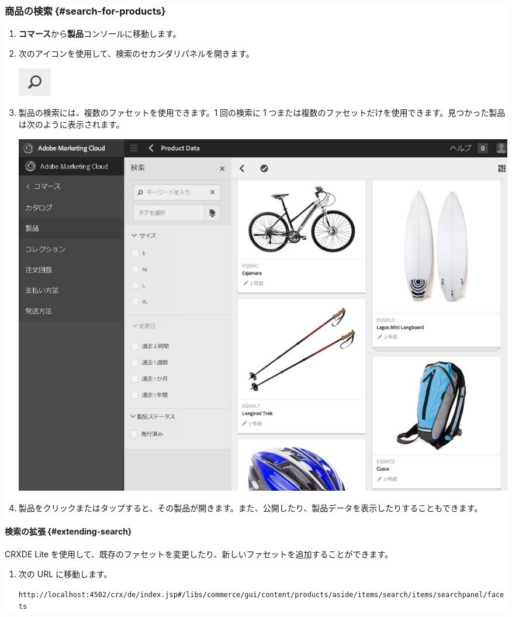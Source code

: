 ### 商品の検索 {#search-for-products}

1. **コマース**&#x200B;から&#x200B;**製品**&#x200B;コンソールに移動します。
1. 次のアイコンを使用して、検索のセカンダリパネルを開きます。

   ![虫眼鏡アイコン](/help/sites-administering/do-not-localize/chlimage_1-17.png)

1. 製品の検索には、複数のファセットを使用できます。1 回の検索に 1 つまたは複数のファセットだけを使用できます。見つかった製品は次のように表示されます。

   ![製品コンソールの製品データ](/help/sites-administering/assets/chlimage_1-90.png)

1. 製品をクリックまたはタップすると、その製品が開きます。また、公開したり、製品データを表示したりすることもできます。

#### 検索の拡張 {#extending-search}

CRXDE Lite を使用して、既存のファセットを変更したり、新しいファセットを追加することができます。

1. 次の URL に移動します。

   `http://localhost:4502/crx/de/index.jsp#/libs/commerce/gui/content/products/aside/items/search/items/searchpanel/facets`
